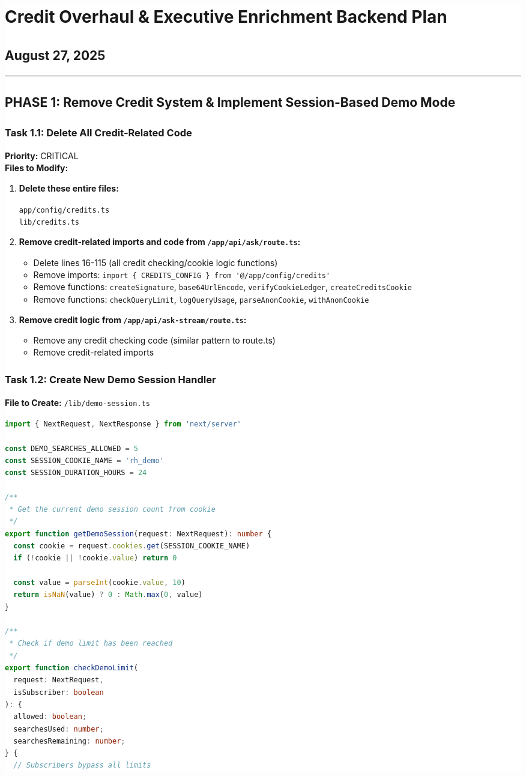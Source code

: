 # Credit Overhaul & Executive Enrichment Backend Plan
## August 27, 2025

---

## PHASE 1: Remove Credit System & Implement Session-Based Demo Mode

### Task 1.1: Delete All Credit-Related Code
**Priority:** CRITICAL  
**Files to Modify:**

1. **Delete these entire files:**
   ```
   app/config/credits.ts
   lib/credits.ts
   ```

2. **Remove credit-related imports and code from `/app/api/ask/route.ts`:**
   - Delete lines 16-115 (all credit checking/cookie logic functions)
   - Remove imports: `import { CREDITS_CONFIG } from '@/app/config/credits'`
   - Remove functions: `createSignature`, `base64UrlEncode`, `verifyCookieLedger`, `createCreditsCookie`
   - Remove functions: `checkQueryLimit`, `logQueryUsage`, `parseAnonCookie`, `withAnonCookie`

3. **Remove credit logic from `/app/api/ask-stream/route.ts`:**
   - Remove any credit checking code (similar pattern to route.ts)
   - Remove credit-related imports

### Task 1.2: Create New Demo Session Handler
**File to Create:** `/lib/demo-session.ts`

```typescript
import { NextRequest, NextResponse } from 'next/server'

const DEMO_SEARCHES_ALLOWED = 5
const SESSION_COOKIE_NAME = 'rh_demo'
const SESSION_DURATION_HOURS = 24

/**
 * Get the current demo session count from cookie
 */
export function getDemoSession(request: NextRequest): number {
  const cookie = request.cookies.get(SESSION_COOKIE_NAME)
  if (!cookie || !cookie.value) return 0
  
  const value = parseInt(cookie.value, 10)
  return isNaN(value) ? 0 : Math.max(0, value)
}

/**
 * Check if demo limit has been reached
 */
export function checkDemoLimit(
  request: NextRequest, 
  isSubscriber: boolean
): { 
  allowed: boolean; 
  searchesUsed: number;
  searchesRemaining: number;
} {
  // Subscribers bypass all limits
```